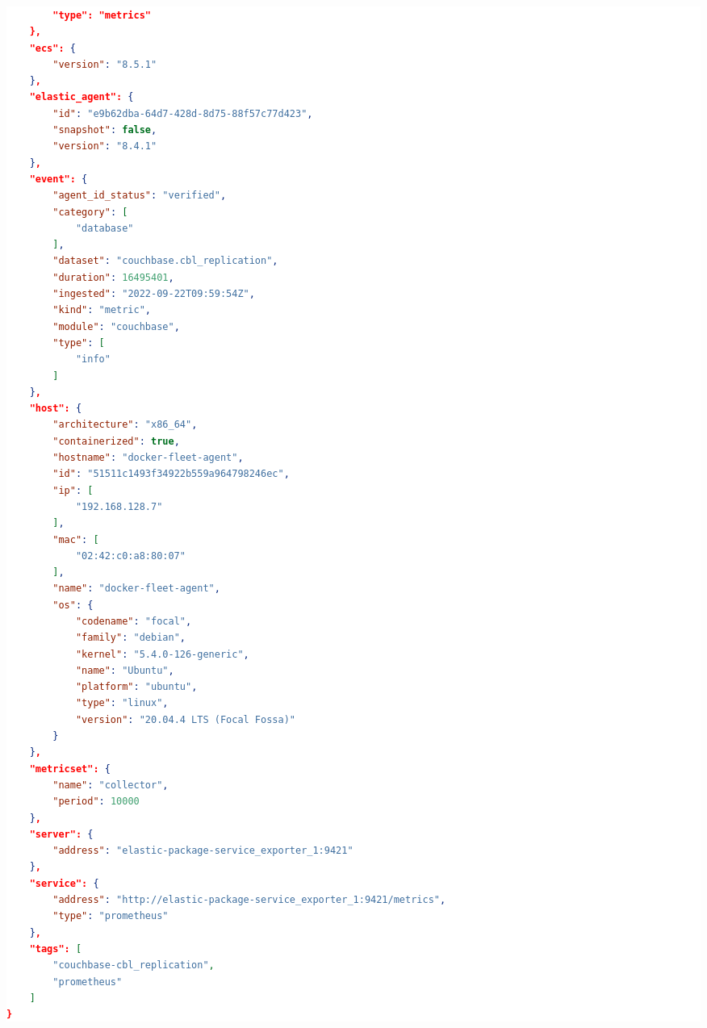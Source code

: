 ```json
        "type": "metrics"
    },
    "ecs": {
        "version": "8.5.1"
    },
    "elastic_agent": {
        "id": "e9b62dba-64d7-428d-8d75-88f57c77d423",
        "snapshot": false,
        "version": "8.4.1"
    },
    "event": {
        "agent_id_status": "verified",
        "category": [
            "database"
        ],
        "dataset": "couchbase.cbl_replication",
        "duration": 16495401,
        "ingested": "2022-09-22T09:59:54Z",
        "kind": "metric",
        "module": "couchbase",
        "type": [
            "info"
        ]
    },
    "host": {
        "architecture": "x86_64",
        "containerized": true,
        "hostname": "docker-fleet-agent",
        "id": "51511c1493f34922b559a964798246ec",
        "ip": [
            "192.168.128.7"
        ],
        "mac": [
            "02:42:c0:a8:80:07"
        ],
        "name": "docker-fleet-agent",
        "os": {
            "codename": "focal",
            "family": "debian",
            "kernel": "5.4.0-126-generic",
            "name": "Ubuntu",
            "platform": "ubuntu",
            "type": "linux",
            "version": "20.04.4 LTS (Focal Fossa)"
        }
    },
    "metricset": {
        "name": "collector",
        "period": 10000
    },
    "server": {
        "address": "elastic-package-service_exporter_1:9421"
    },
    "service": {
        "address": "http://elastic-package-service_exporter_1:9421/metrics",
        "type": "prometheus"
    },
    "tags": [
        "couchbase-cbl_replication",
        "prometheus"
    ]
}
```